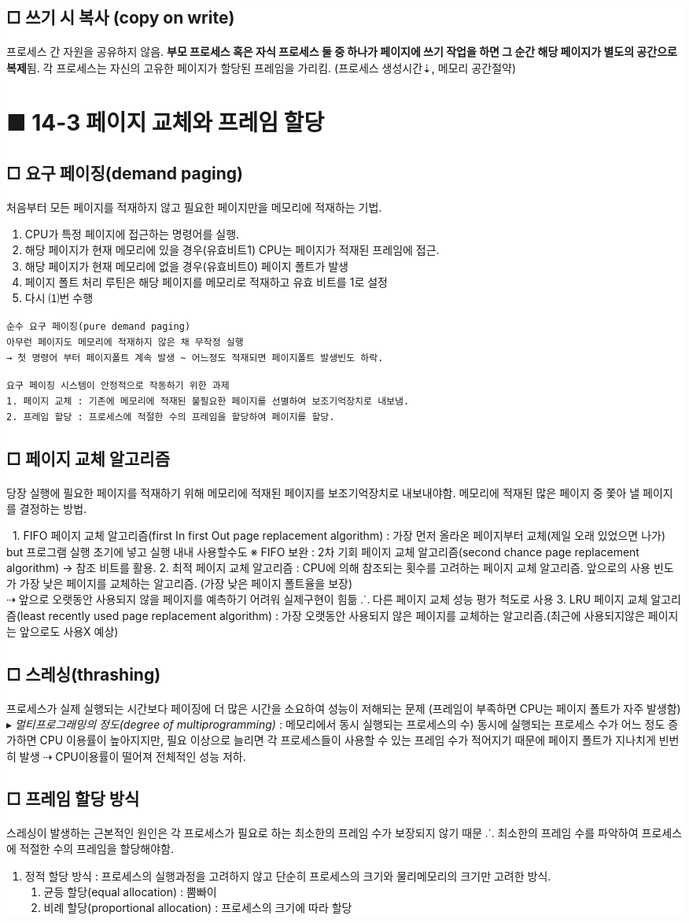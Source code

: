 ## □ 쓰기 시 복사 (copy on write)
프로세스 간 자원을 공유하지 않음. **부모 프로세스 혹은 자식 프로세스 둘 중 하나가 페이지에 쓰기 작업을 하면 그 순간 해당 페이지가 별도의 공간으로 복제**됨. 각 프로세스는 자신의 고유한 페이지가 할당된 프레임을 가리킴. (프로세스 생성시간⇣, 메모리 공간절약)

# ■ 14-3 페이지 교체와 프레임 할당
## □ 요구 페이징(demand paging)
처음부터 모든 페이지를 적재하지 않고 필요한 페이지만을 메모리에 적재하는 기법. 

1. CPU가 특정 페이지에 접근하는 명령어를 실행.
2. 해당 페이지가 현재 메모리에 있을 경우(유효비트1) CPU는 페이지가 적재된 프레임에 접근.
3. 해당 페이지가 현재 메모리에 없을 경우(유효비트0) 페이지 폴트가 발생
4. 페이지 폴트 처리 루틴은 해당 페이지를 메모리로 적재하고 유효 비트를 1로 설정
5. 다시 ⑴번 수행

```ad-info
순수 요구 페이징(pure demand paging)
아무런 페이지도 메모리에 적재하지 않은 채 무작정 실행
→ 첫 명령어 부터 페이지폴트 계속 발생 ~ 어느정도 적재되면 페이지폴트 발생빈도 하락.
```

```ad-important
요구 페이징 시스템이 안정적으로 작동하기 위한 과제
1. 페이지 교체 : 기존에 메모리에 적재된 불필요한 페이지를 선별하여 보조기억장치로 내보냄.
2. 프레임 할당 : 프로세스에 적절한 수의 프레임을 할당하여 페이지를 할당.
```

## □ 페이지 교체 알고리즘
당장 실행에 필요한 페이지를 적재하기 위해 메모리에 적재된 페이지를 보조기억장치로 내보내야함. 메모리에 적재된 많은 페이지 중 쫓아 낼 페이지를 결정하는 방법.

  1. FIFO 페이지 교체 알고리즘(first In first Out page replacement algorithm) : 가장 먼저 올라온 페이지부터 교체(제일 오래 있었으면 나가) but 프로그램 실행 초기에 넣고 실행 내내 사용할수도
※ FIFO 보완 : 2차 기회 페이지 교체 알고리즘(second chance page replacement algorithm) → 참조 비트를 활용.
2. 최적 페이지 교체 알고리즘 : CPU에 의해 참조되는 횟수를 고려하는 페이지 교체 알고리즘. 앞으로의 사용 빈도가 가장 낮은 페이지를 교체하는 알고리즘. (가장 낮은 페이지 폴트율을 보장)  
⇢ 앞으로 오랫동안 사용되지 않을 페이지를 예측하기 어려워 실제구현이 힘듦 ⸫ 다른 페이지 교체 성능 평가 척도로 사용
3. LRU 페이지 교체 알고리즘(least recently used page replacement algorithm) : 가장 오랫동안 사용되지 않은 페이지를 교체하는 알고리즘.(최근에 사용되지않은 페이지는 앞으로도 사용X 예상) 

## □ 스레싱(thrashing)
프로세스가 실제 실행되는 시간보다 페이징에 더 많은 시간을 소요하여 성능이 저해되는 문제 (프레임이 부족하면 CPU는 페이지 폴트가 자주 발생함) 
▸ *멀티프로그래밍의 정도(degree of multiprogramming)* : 메모리에서 동시 실행되는 프로세스의 수)
동시에 실행되는 프로세스 수가 어느 정도 증가하면 CPU 이용률이 높아지지만, 필요 이상으로 늘리면 각 프로세스들이 사용할 수 있는 프레임 수가 적어지기 때문에 페이지 폴트가 지나치게 빈번히 발생 ⇢ CPU이용률이 떨어져 전체적인 성능 저하.

## □ 프레임 할당 방식
스레싱이 발생하는 근본적인 원인은 각 프로세스가 필요로 하는 최소한의 프레임 수가 보장되지 않기 때문 ⸫ 최소한의 프레임 수를 파악하여 프로세스에 적절한 수의 프레임을 할당해야함.

1. 정적 할당 방식 : 프로세스의 실행과정을 고려하지 않고 단순히 프로세스의 크기와 물리메모리의 크기만 고려한 방식.
    1. 균등 할당(equal allocation) : 뿜빠이
    2. 비례 할당(proportional allocation) : 프로세스의 크기에 따라 할당
